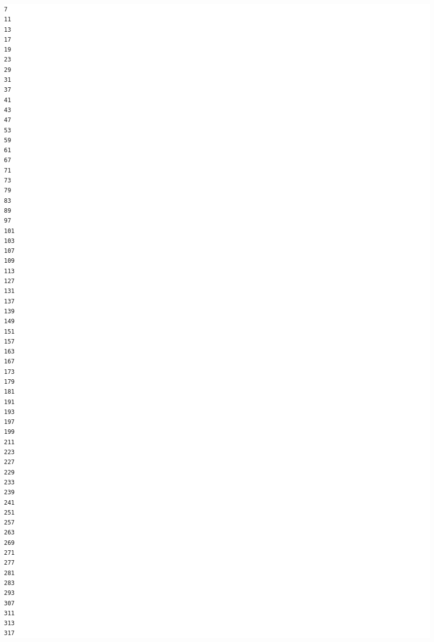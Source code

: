 ```
7
11
13
17
19
23
29
31
37
41
43
47
53
59
61
67
71
73
79
83
89
97
101
103
107
109
113
127
131
137
139
149
151
157
163
167
173
179
181
191
193
197
199
211
223
227
229
233
239
241
251
257
263
269
271
277
281
283
293
307
311
313
317
```